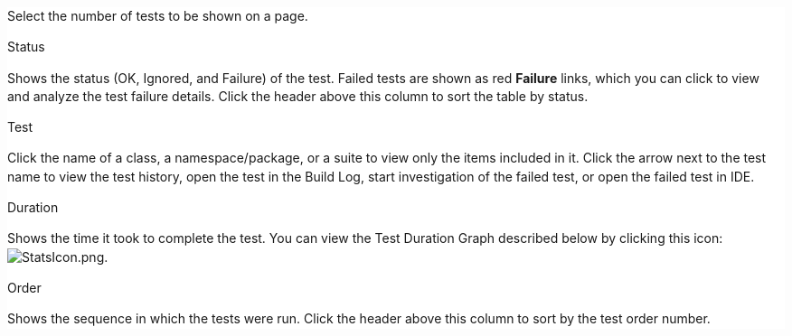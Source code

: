 Select the number of tests to be shown on a page.


</td></tr><tr>

<td>

Status


</td>

<td>

Shows the status (OK, Ignored, and Failure) of the test. Failed tests are shown as red __Failure__ links, which you can click to view and analyze the test failure details. Click the header above this column to sort the table by status.


</td></tr><tr>

<td>

Test


</td>

<td>

Click the name of a class, a namespace/package, or a suite to view only the items included in it. Click the arrow next to the test name to view the test history, open the test in the Build Log, start investigation of the failed test, or open the failed test in IDE.


</td></tr><tr>

<td>

Duration


</td>

<td>

Shows the time it took to complete the test. You can view the Test Duration Graph described below by clicking this icon: ![StatsIcon.png](StatsIcon.png).


</td></tr><tr>

<td>

Order


</td>

<td>

Shows the sequence in which the tests were run. Click the header above this column to sort by the test order number.


</td></tr></table>
